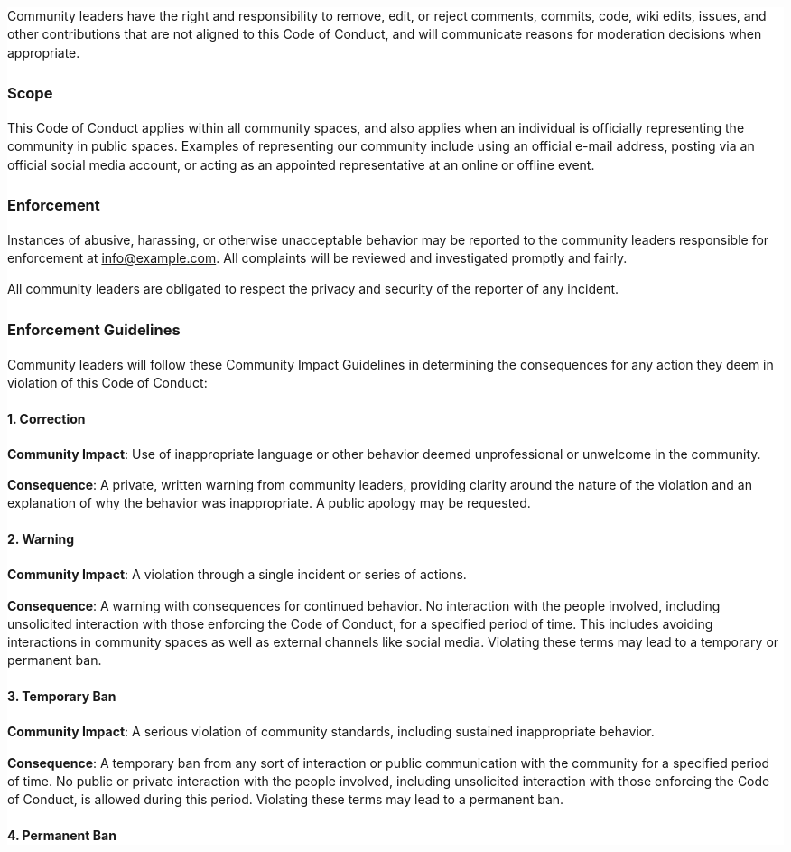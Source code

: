 Community leaders have the right and responsibility to remove, edit, or reject comments, commits, code, wiki edits, issues, and other contributions that are not aligned to this Code of Conduct, and will communicate reasons for moderation decisions when appropriate.

### Scope

This Code of Conduct applies within all community spaces, and also applies when an individual is officially representing the community in public spaces. Examples of representing our community include using an official e-mail address, posting via an official social media account, or acting as an appointed representative at an online or offline event.

### Enforcement

Instances of abusive, harassing, or otherwise unacceptable behavior may be reported to the community leaders responsible for enforcement at info@example.com. All complaints will be reviewed and investigated promptly and fairly.

All community leaders are obligated to respect the privacy and security of the reporter of any incident.

### Enforcement Guidelines

Community leaders will follow these Community Impact Guidelines in determining the consequences for any action they deem in violation of this Code of Conduct:

#### 1. Correction

**Community Impact**: Use of inappropriate language or other behavior deemed unprofessional or unwelcome in the community.

**Consequence**: A private, written warning from community leaders, providing clarity around the nature of the violation and an explanation of why the behavior was inappropriate. A public apology may be requested.

#### 2. Warning

**Community Impact**: A violation through a single incident or series of actions.

**Consequence**: A warning with consequences for continued behavior. No interaction with the people involved, including unsolicited interaction with those enforcing the Code of Conduct, for a specified period of time. This includes avoiding interactions in community spaces as well as external channels like social media. Violating these terms may lead to a temporary or permanent ban.

#### 3. Temporary Ban

**Community Impact**: A serious violation of community standards, including sustained inappropriate behavior.

**Consequence**: A temporary ban from any sort of interaction or public communication with the community for a specified period of time. No public or private interaction with the people involved, including unsolicited interaction with those enforcing the Code of Conduct, is allowed during this period. Violating these terms may lead to a permanent ban.

#### 4. Permanent Ban
